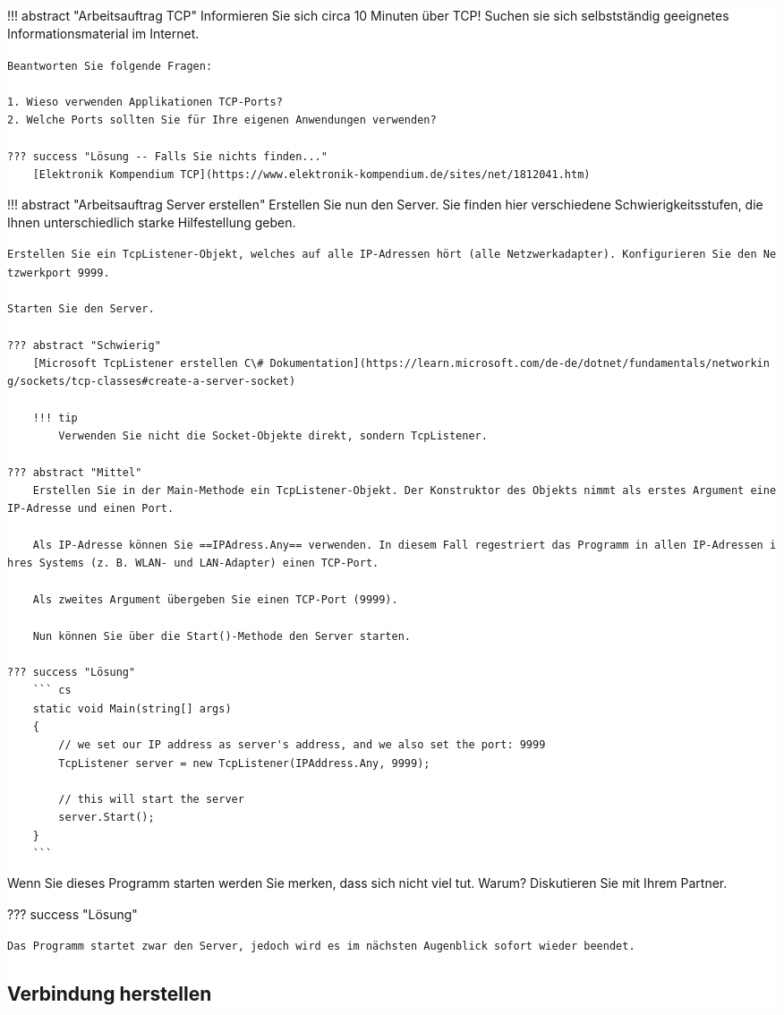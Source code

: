 !!! abstract "Arbeitsauftrag TCP"
	Informieren Sie sich circa 10 Minuten über TCP! Suchen sie sich selbstständig geeignetes Informationsmaterial im Internet.

	Beantworten Sie folgende Fragen:
	
	1. Wieso verwenden Applikationen TCP-Ports?
	2. Welche Ports sollten Sie für Ihre eigenen Anwendungen verwenden?
	
	??? success "Lösung -- Falls Sie nichts finden..."
		[Elektronik Kompendium TCP](https://www.elektronik-kompendium.de/sites/net/1812041.htm)
		
!!! abstract "Arbeitsauftrag Server erstellen"
	Erstellen Sie nun den Server. Sie finden hier verschiedene Schwierigkeitsstufen, die Ihnen unterschiedlich starke Hilfestellung geben.
	
	Erstellen Sie ein TcpListener-Objekt, welches auf alle IP-Adressen hört (alle Netzwerkadapter). Konfigurieren Sie den Netzwerkport 9999.
	
	Starten Sie den Server.
	
	??? abstract "Schwierig"
		[Microsoft TcpListener erstellen C\# Dokumentation](https://learn.microsoft.com/de-de/dotnet/fundamentals/networking/sockets/tcp-classes#create-a-server-socket)
			
		!!! tip 
			Verwenden Sie nicht die Socket-Objekte direkt, sondern TcpListener.
		
	??? abstract "Mittel"
		Erstellen Sie in der Main-Methode ein TcpListener-Objekt. Der Konstruktor des Objekts nimmt als erstes Argument eine IP-Adresse und einen Port.
		
		Als IP-Adresse können Sie ==IPAdress.Any== verwenden. In diesem Fall regestriert das Programm in allen IP-Adressen ihres Systems (z. B. WLAN- und LAN-Adapter) einen TCP-Port.
		
		Als zweites Argument übergeben Sie einen TCP-Port (9999).
		
		Nun können Sie über die Start()-Methode den Server starten.
	
	??? success "Lösung"
		``` cs
		static void Main(string[] args)
		{
			// we set our IP address as server's address, and we also set the port: 9999
			TcpListener server = new TcpListener(IPAddress.Any, 9999);
			
			// this will start the server
			server.Start();  
		}
		```
		
Wenn Sie dieses Programm starten werden Sie merken, dass sich nicht viel tut. Warum? Diskutieren Sie mit Ihrem Partner.

??? success "Lösung"

	Das Programm startet zwar den Server, jedoch wird es im nächsten Augenblick sofort wieder beendet.
	
## Verbindung herstellen
